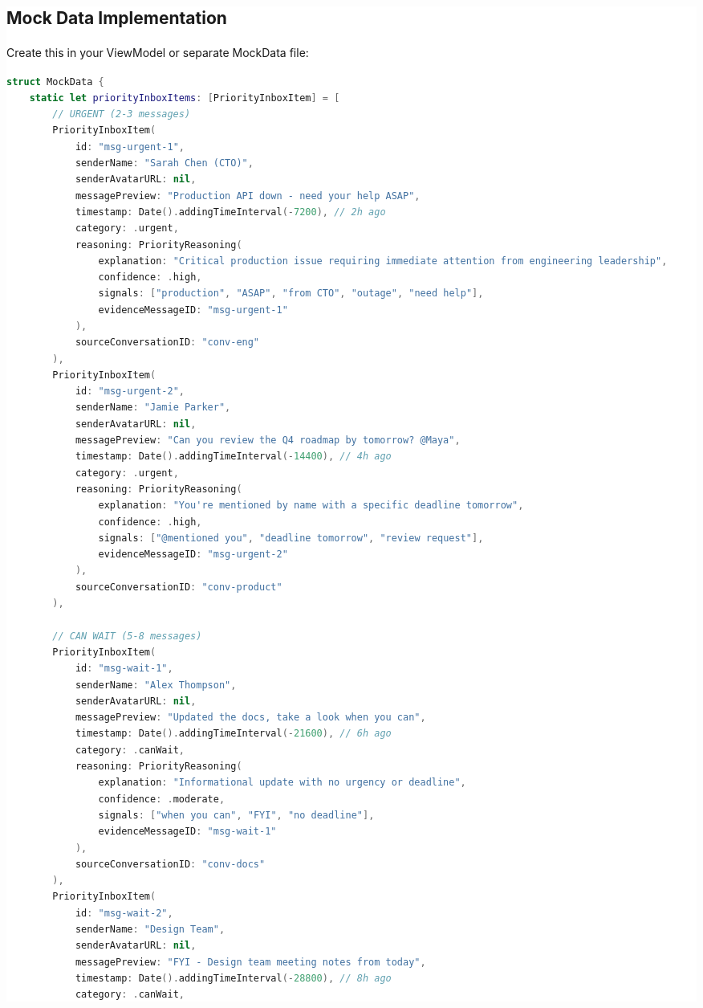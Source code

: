 
## Mock Data Implementation

Create this in your ViewModel or separate MockData file:

```swift
struct MockData {
    static let priorityInboxItems: [PriorityInboxItem] = [
        // URGENT (2-3 messages)
        PriorityInboxItem(
            id: "msg-urgent-1",
            senderName: "Sarah Chen (CTO)",
            senderAvatarURL: nil,
            messagePreview: "Production API down - need your help ASAP",
            timestamp: Date().addingTimeInterval(-7200), // 2h ago
            category: .urgent,
            reasoning: PriorityReasoning(
                explanation: "Critical production issue requiring immediate attention from engineering leadership",
                confidence: .high,
                signals: ["production", "ASAP", "from CTO", "outage", "need help"],
                evidenceMessageID: "msg-urgent-1"
            ),
            sourceConversationID: "conv-eng"
        ),
        PriorityInboxItem(
            id: "msg-urgent-2",
            senderName: "Jamie Parker",
            senderAvatarURL: nil,
            messagePreview: "Can you review the Q4 roadmap by tomorrow? @Maya",
            timestamp: Date().addingTimeInterval(-14400), // 4h ago
            category: .urgent,
            reasoning: PriorityReasoning(
                explanation: "You're mentioned by name with a specific deadline tomorrow",
                confidence: .high,
                signals: ["@mentioned you", "deadline tomorrow", "review request"],
                evidenceMessageID: "msg-urgent-2"
            ),
            sourceConversationID: "conv-product"
        ),
        
        // CAN WAIT (5-8 messages)
        PriorityInboxItem(
            id: "msg-wait-1",
            senderName: "Alex Thompson",
            senderAvatarURL: nil,
            messagePreview: "Updated the docs, take a look when you can",
            timestamp: Date().addingTimeInterval(-21600), // 6h ago
            category: .canWait,
            reasoning: PriorityReasoning(
                explanation: "Informational update with no urgency or deadline",
                confidence: .moderate,
                signals: ["when you can", "FYI", "no deadline"],
                evidenceMessageID: "msg-wait-1"
            ),
            sourceConversationID: "conv-docs"
        ),
        PriorityInboxItem(
            id: "msg-wait-2",
            senderName: "Design Team",
            senderAvatarURL: nil,
            messagePreview: "FYI - Design team meeting notes from today",
            timestamp: Date().addingTimeInterval(-28800), // 8h ago
            category: .canWait,
```